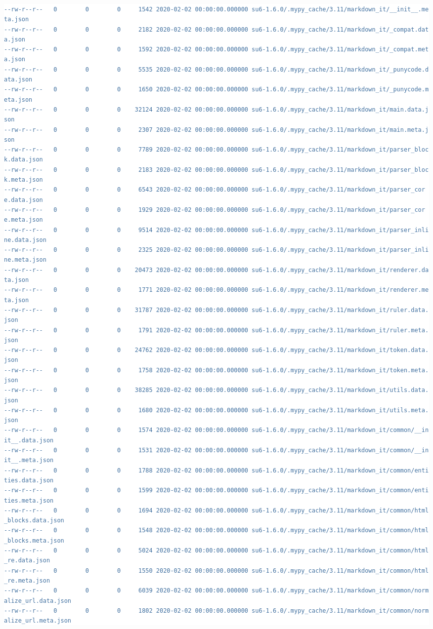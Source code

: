 ```diff
--rw-r--r--   0        0        0     1542 2020-02-02 00:00:00.000000 su6-1.6.0/.mypy_cache/3.11/markdown_it/__init__.meta.json
--rw-r--r--   0        0        0     2182 2020-02-02 00:00:00.000000 su6-1.6.0/.mypy_cache/3.11/markdown_it/_compat.data.json
--rw-r--r--   0        0        0     1592 2020-02-02 00:00:00.000000 su6-1.6.0/.mypy_cache/3.11/markdown_it/_compat.meta.json
--rw-r--r--   0        0        0     5535 2020-02-02 00:00:00.000000 su6-1.6.0/.mypy_cache/3.11/markdown_it/_punycode.data.json
--rw-r--r--   0        0        0     1650 2020-02-02 00:00:00.000000 su6-1.6.0/.mypy_cache/3.11/markdown_it/_punycode.meta.json
--rw-r--r--   0        0        0    32124 2020-02-02 00:00:00.000000 su6-1.6.0/.mypy_cache/3.11/markdown_it/main.data.json
--rw-r--r--   0        0        0     2307 2020-02-02 00:00:00.000000 su6-1.6.0/.mypy_cache/3.11/markdown_it/main.meta.json
--rw-r--r--   0        0        0     7789 2020-02-02 00:00:00.000000 su6-1.6.0/.mypy_cache/3.11/markdown_it/parser_block.data.json
--rw-r--r--   0        0        0     2183 2020-02-02 00:00:00.000000 su6-1.6.0/.mypy_cache/3.11/markdown_it/parser_block.meta.json
--rw-r--r--   0        0        0     6543 2020-02-02 00:00:00.000000 su6-1.6.0/.mypy_cache/3.11/markdown_it/parser_core.data.json
--rw-r--r--   0        0        0     1929 2020-02-02 00:00:00.000000 su6-1.6.0/.mypy_cache/3.11/markdown_it/parser_core.meta.json
--rw-r--r--   0        0        0     9514 2020-02-02 00:00:00.000000 su6-1.6.0/.mypy_cache/3.11/markdown_it/parser_inline.data.json
--rw-r--r--   0        0        0     2325 2020-02-02 00:00:00.000000 su6-1.6.0/.mypy_cache/3.11/markdown_it/parser_inline.meta.json
--rw-r--r--   0        0        0    20473 2020-02-02 00:00:00.000000 su6-1.6.0/.mypy_cache/3.11/markdown_it/renderer.data.json
--rw-r--r--   0        0        0     1771 2020-02-02 00:00:00.000000 su6-1.6.0/.mypy_cache/3.11/markdown_it/renderer.meta.json
--rw-r--r--   0        0        0    31787 2020-02-02 00:00:00.000000 su6-1.6.0/.mypy_cache/3.11/markdown_it/ruler.data.json
--rw-r--r--   0        0        0     1791 2020-02-02 00:00:00.000000 su6-1.6.0/.mypy_cache/3.11/markdown_it/ruler.meta.json
--rw-r--r--   0        0        0    24762 2020-02-02 00:00:00.000000 su6-1.6.0/.mypy_cache/3.11/markdown_it/token.data.json
--rw-r--r--   0        0        0     1758 2020-02-02 00:00:00.000000 su6-1.6.0/.mypy_cache/3.11/markdown_it/token.meta.json
--rw-r--r--   0        0        0    38285 2020-02-02 00:00:00.000000 su6-1.6.0/.mypy_cache/3.11/markdown_it/utils.data.json
--rw-r--r--   0        0        0     1680 2020-02-02 00:00:00.000000 su6-1.6.0/.mypy_cache/3.11/markdown_it/utils.meta.json
--rw-r--r--   0        0        0     1574 2020-02-02 00:00:00.000000 su6-1.6.0/.mypy_cache/3.11/markdown_it/common/__init__.data.json
--rw-r--r--   0        0        0     1531 2020-02-02 00:00:00.000000 su6-1.6.0/.mypy_cache/3.11/markdown_it/common/__init__.meta.json
--rw-r--r--   0        0        0     1788 2020-02-02 00:00:00.000000 su6-1.6.0/.mypy_cache/3.11/markdown_it/common/entities.data.json
--rw-r--r--   0        0        0     1599 2020-02-02 00:00:00.000000 su6-1.6.0/.mypy_cache/3.11/markdown_it/common/entities.meta.json
--rw-r--r--   0        0        0     1694 2020-02-02 00:00:00.000000 su6-1.6.0/.mypy_cache/3.11/markdown_it/common/html_blocks.data.json
--rw-r--r--   0        0        0     1548 2020-02-02 00:00:00.000000 su6-1.6.0/.mypy_cache/3.11/markdown_it/common/html_blocks.meta.json
--rw-r--r--   0        0        0     5024 2020-02-02 00:00:00.000000 su6-1.6.0/.mypy_cache/3.11/markdown_it/common/html_re.data.json
--rw-r--r--   0        0        0     1550 2020-02-02 00:00:00.000000 su6-1.6.0/.mypy_cache/3.11/markdown_it/common/html_re.meta.json
--rw-r--r--   0        0        0     6039 2020-02-02 00:00:00.000000 su6-1.6.0/.mypy_cache/3.11/markdown_it/common/normalize_url.data.json
--rw-r--r--   0        0        0     1802 2020-02-02 00:00:00.000000 su6-1.6.0/.mypy_cache/3.11/markdown_it/common/normalize_url.meta.json
```